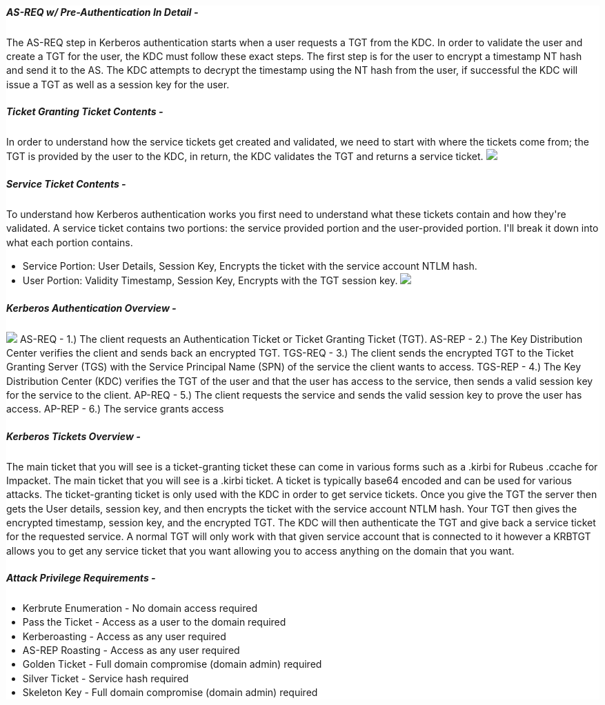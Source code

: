 ##### AS-REQ w/ Pre-Authentication In Detail -
The AS-REQ step in Kerberos authentication starts when a user requests a TGT from the KDC. In order to validate the user and create a TGT for the user, the KDC must follow these exact steps. The first step is for the user to encrypt a timestamp NT hash and send it to the AS. The KDC attempts to decrypt the timestamp using the NT hash from the user, if successful the KDC will issue a TGT as well as a session key for the user.

##### Ticket Granting Ticket Contents -
In order to understand how the service tickets get created and validated, we need to start with where the tickets come from; the TGT is provided by the user to the KDC, in return, the KDC validates the TGT and returns a service ticket.
![](https://i.imgur.com/QFeXDN0.png)

##### Service Ticket Contents -
To understand how Kerberos authentication works you first need to understand what these tickets contain and how they're validated. A service ticket contains two portions: the service provided portion and the user-provided portion. I'll break it down into what each portion contains.
* Service Portion: User Details, Session Key, Encrypts the ticket with the service account NTLM hash.
* User Portion: Validity Timestamp, Session Key, Encrypts with the TGT session key.
![](https://i.imgur.com/kUqrVBa.png)

##### Kerberos Authentication Overview -
![](https://i.imgur.com/VRr2B6w.png)
AS-REQ - 1.) The client requests an Authentication Ticket or Ticket Granting Ticket (TGT).
AS-REP - 2.) The Key Distribution Center verifies the client and sends back an encrypted TGT.
TGS-REQ - 3.) The client sends the encrypted TGT to the Ticket Granting Server (TGS) with the Service Principal Name (SPN) of the service the client wants to access.
TGS-REP - 4.) The Key Distribution Center (KDC) verifies the TGT of the user and that the user has access to the service, then sends a valid session key for the service to the client.
AP-REQ - 5.) The client requests the service and sends the valid session key to prove the user has access.
AP-REP - 6.) The service grants access

##### Kerberos Tickets Overview -
The main ticket that you will see is a ticket-granting ticket these can come in various forms such as a .kirbi for Rubeus .ccache for Impacket. The main ticket that you will see is a .kirbi ticket. A ticket is typically base64 encoded and can be used for various attacks. The ticket-granting ticket is only used with the KDC in order to get service tickets. Once you give the TGT the server then gets the User details, session key, and then encrypts the ticket with the service account NTLM hash. Your TGT then gives the encrypted timestamp, session key, and the encrypted TGT. The KDC will then authenticate the TGT and give back a service ticket for the requested service. A normal TGT will only work with that given service account that is connected to it however a KRBTGT allows you to get any service ticket that you want allowing you to access anything on the domain that you want.

##### Attack Privilege Requirements -
* Kerbrute Enumeration - No domain access required
* Pass the Ticket - Access as a user to the domain required
* Kerberoasting - Access as any user required
* AS-REP Roasting - Access as any user required
* Golden Ticket - Full domain compromise (domain admin) required
* Silver Ticket - Service hash required
* Skeleton Key - Full domain compromise (domain admin) required
